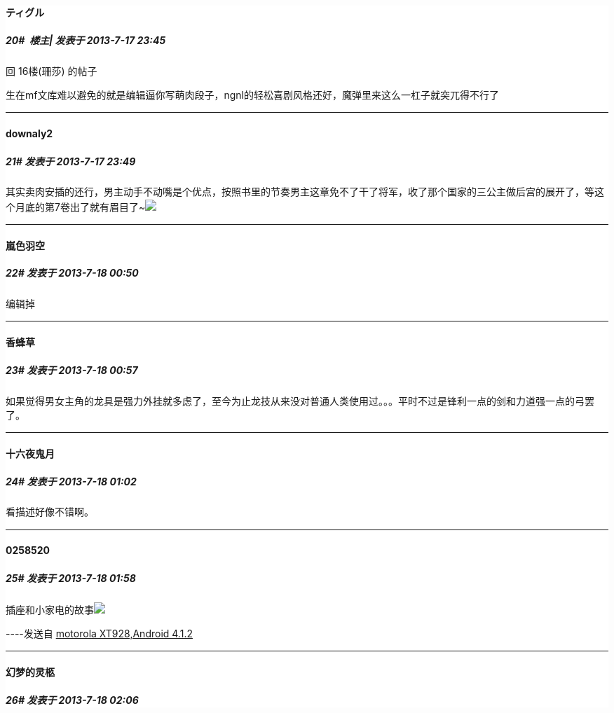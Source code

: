 ####  ティグル  
##### 20#         楼主| 发表于 2013-7-17 23:45

回 16楼(珊莎) 的帖子


生在mf文库难以避免的就是编辑逼你写萌肉段子，ngnl的轻松喜剧风格还好，魔弹里来这么一杠子就突兀得不行了


-----

####  downaly2  
##### 21#       发表于 2013-7-17 23:49


其实卖肉安插的还行，男主动手不动嘴是个优点，按照书里的节奏男主这章免不了干了将军，收了那个国家的三公主做后宫的展开了，等这个月底的第7卷出了就有眉目了~<img src="https://static.saraba1st.com/image/smiley/face/136.gif" referrerpolicy="no-referrer">


-----

####  嵐色羽空  
##### 22#       发表于 2013-7-18 00:50


编辑掉


-----

####  香蜂草  
##### 23#       发表于 2013-7-18 00:57


如果觉得男女主角的龙具是强力外挂就多虑了，至今为止龙技从来没对普通人类使用过。。。平时不过是锋利一点的剑和力道强一点的弓罢了。


-----

####  十六夜鬼月  
##### 24#       发表于 2013-7-18 01:02


看描述好像不错啊。


-----

####  0258520  
##### 25#       发表于 2013-7-18 01:58


插座和小家电的故事<img src="https://static.saraba1st.com/image/smiley/face/34.gif" referrerpolicy="no-referrer">

----发送自 [motorola XT928,Android 4.1.2](http://stage1.5j4m.com)


-----

####  幻梦的灵柩  
##### 26#       发表于 2013-7-18 02:06
